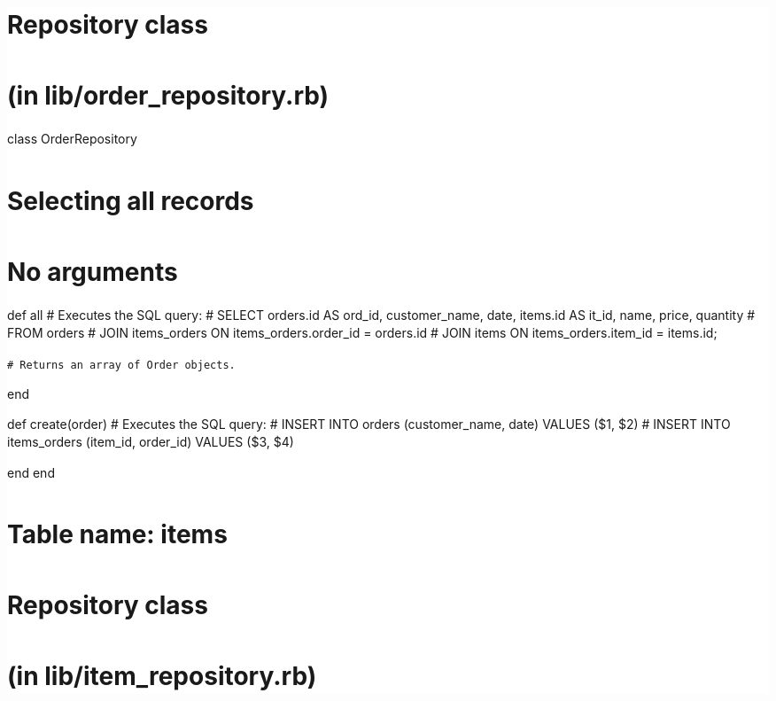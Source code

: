 # Repository class
# (in lib/order_repository.rb)

class OrderRepository

  # Selecting all records
  # No arguments
  def all
    # Executes the SQL query:
    # SELECT orders.id AS ord_id, customer_name, date, items.id AS it_id, name, price, quantity
    # FROM orders
    # JOIN items_orders ON items_orders.order_id = orders.id
    # JOIN items ON items_orders.item_id = items.id;

    # Returns an array of Order objects.
  end

  def create(order)
    # Executes the SQL query:
    # INSERT INTO orders (customer_name, date) VALUES ($1, $2)
    # INSERT INTO items_orders (item_id, order_id) VALUES ($3, $4)

  end
end

# Table name: items

# Repository class
# (in lib/item_repository.rb)
